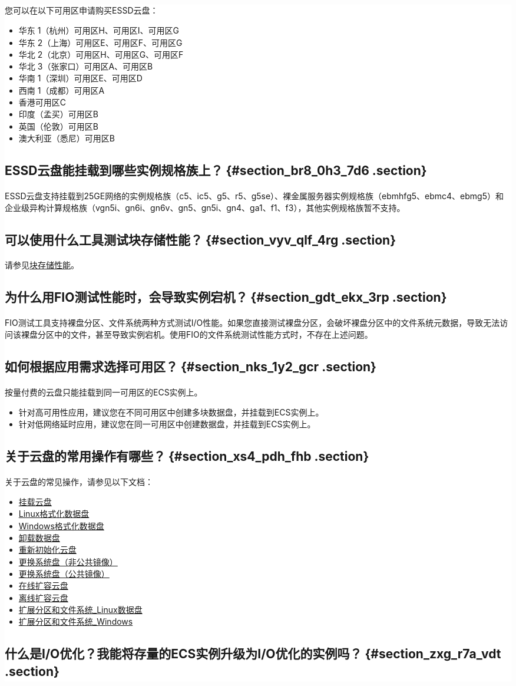 您可以在以下可用区申请购买ESSD云盘：

-   华东 1（杭州）可用区H、可用区I、可用区G
-   华东 2（上海）可用区E、可用区F、可用区G
-   华北 2（北京）可用区H、可用区G、可用区F
-   华北 3（张家口）可用区A、可用区B
-   华南 1（深圳）可用区E、可用区D
-   西南 1（成都）可用区A
-   香港可用区C
-   印度（孟买）可用区B
-   英国（伦敦）可用区B
-   澳大利亚（悉尼）可用区B

## ESSD云盘能挂载到哪些实例规格族上？ {#section_br8_0h3_7d6 .section}

ESSD云盘支持挂载到25GE网络的实例规格族（c5、ic5、g5、r5、g5se）、裸金属服务器实例规格族（ebmhfg5、ebmc4、ebmg5）和企业级异构计算规格族（vgn5i、gn6i、gn6v、gn5、gn5i、gn4、ga1、f1、f3），其他实例规格族暂不支持。

## 可以使用什么工具测试块存储性能？ {#section_vyv_qlf_4rg .section}

请参见[块存储性能](cn.zh-CN/块存储/块存储性能.md#)。

## 为什么用FIO测试性能时，会导致实例宕机？ {#section_gdt_ekx_3rp .section}

FIO测试工具支持裸盘分区、文件系统两种方式测试I/O性能。如果您直接测试裸盘分区，会破坏裸盘分区中的文件系统元数据，导致无法访问该裸盘分区中的文件，甚至导致实例宕机。使用FIO的文件系统测试性能方式时，不存在上述问题。

## 如何根据应用需求选择可用区？ {#section_nks_1y2_gcr .section}

按量付费的云盘只能挂载到同一可用区的ECS实例上。

-   针对高可用性应用，建议您在不同可用区中创建多块数据盘，并挂载到ECS实例上。
-   针对低网络延时应用，建议您在同一可用区中创建数据盘，并挂载到ECS实例上。

## 关于云盘的常用操作有哪些？ {#section_xs4_pdh_fhb .section}

关于云盘的常见操作，请参见以下文档：

-   [挂载云盘](cn.zh-CN/块存储/云盘/挂载云盘.md#)
-   [Linux格式化数据盘](../cn.zh-CN/个人版快速入门/格式化数据盘/Linux格式化数据盘.md#)
-   [Windows格式化数据盘](../cn.zh-CN/个人版快速入门/格式化数据盘/Windows格式化数据盘.md#)
-   [卸载数据盘](cn.zh-CN/块存储/云盘/卸载数据盘.md#)
-   [重新初始化云盘](cn.zh-CN/块存储/云盘/重新初始化云盘/重新初始化系统盘.md#)
-   [更换系统盘（非公共镜像）](cn.zh-CN/块存储/云盘/更换系统盘/更换系统盘（非公共镜像）.md#)
-   [更换系统盘（公共镜像）](cn.zh-CN/块存储/云盘/更换系统盘/更换系统盘（公共镜像）.md#)
-   [在线扩容云盘](cn.zh-CN/块存储/云盘/扩容云盘/在线扩容数据盘.md#)
-   [离线扩容云盘](cn.zh-CN/块存储/云盘/扩容云盘/离线扩容云盘.md#)
-   [扩展分区和文件系统\_Linux数据盘](cn.zh-CN/块存储/云盘/扩容云盘/扩展分区和文件系统_Linux数据盘.md#)
-   [扩展分区和文件系统\_Windows](cn.zh-CN/块存储/云盘/扩容云盘/扩展分区和文件系统_Windows.md#)

## 什么是I/O优化？我能将存量的ECS实例升级为I/O优化的实例吗？ {#section_zxg_r7a_vdt .section}

